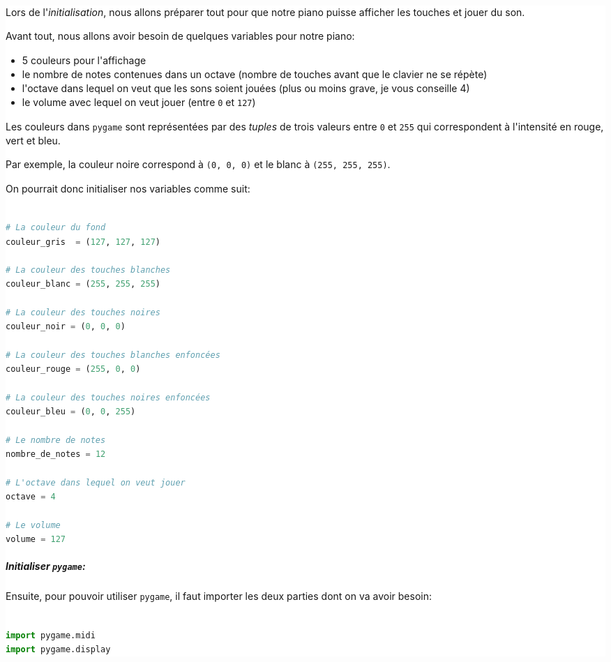 Lors de l'_initialisation_, nous allons préparer tout pour que notre piano
puisse afficher les touches et jouer du son.

Avant tout, nous allons avoir besoin de quelques variables pour notre piano:

* 5 couleurs pour l'affichage
* le nombre de notes contenues dans un octave (nombre de touches avant que le
  clavier ne se répète)
* l'octave dans lequel on veut que les sons soient jouées (plus ou moins grave,
  je vous conseille 4)
* le volume avec lequel on veut jouer (entre `0` et `127`)

Les couleurs dans `pygame` sont représentées par des *tuples* de trois valeurs
entre `0` et `255` qui correspondent à l'intensité en rouge, vert et bleu.

Par exemple, la couleur noire correspond à `(0, 0, 0)` et le blanc à `(255,
255, 255)`.

On pourrait donc initialiser nos variables comme suit:

```python

# La couleur du fond
couleur_gris  = (127, 127, 127)

# La couleur des touches blanches
couleur_blanc = (255, 255, 255)

# La couleur des touches noires
couleur_noir = (0, 0, 0)

# La couleur des touches blanches enfoncées
couleur_rouge = (255, 0, 0)

# La couleur des touches noires enfoncées
couleur_bleu = (0, 0, 255)

# Le nombre de notes
nombre_de_notes = 12

# L'octave dans lequel on veut jouer
octave = 4

# Le volume
volume = 127

```

##### Initialiser `pygame`:

Ensuite, pour pouvoir utiliser `pygame`, il faut importer les deux parties
dont on va avoir besoin:

```python

import pygame.midi
import pygame.display

```
